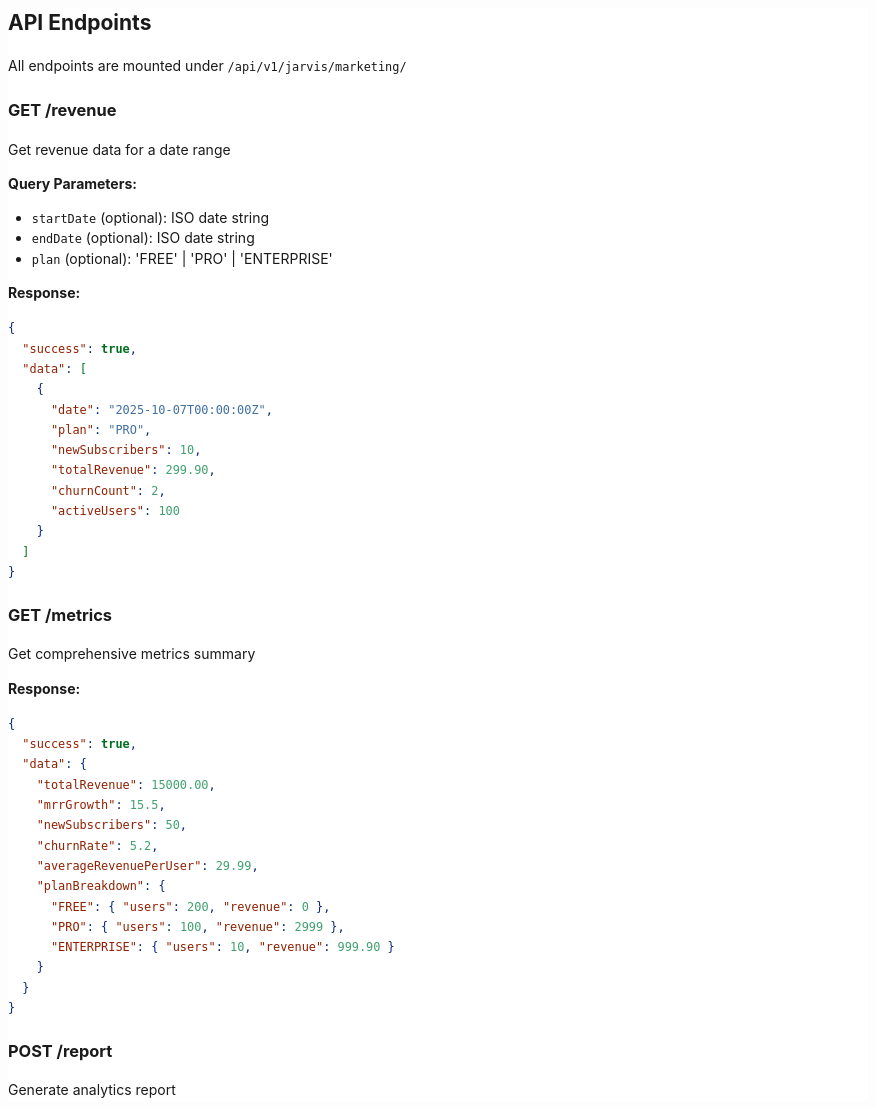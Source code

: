 ## API Endpoints

All endpoints are mounted under `/api/v1/jarvis/marketing/`

### GET /revenue
Get revenue data for a date range

**Query Parameters:**
- `startDate` (optional): ISO date string
- `endDate` (optional): ISO date string
- `plan` (optional): 'FREE' | 'PRO' | 'ENTERPRISE'

**Response:**
```json
{
  "success": true,
  "data": [
    {
      "date": "2025-10-07T00:00:00Z",
      "plan": "PRO",
      "newSubscribers": 10,
      "totalRevenue": 299.90,
      "churnCount": 2,
      "activeUsers": 100
    }
  ]
}
```

### GET /metrics
Get comprehensive metrics summary

**Response:**
```json
{
  "success": true,
  "data": {
    "totalRevenue": 15000.00,
    "mrrGrowth": 15.5,
    "newSubscribers": 50,
    "churnRate": 5.2,
    "averageRevenuePerUser": 29.99,
    "planBreakdown": {
      "FREE": { "users": 200, "revenue": 0 },
      "PRO": { "users": 100, "revenue": 2999 },
      "ENTERPRISE": { "users": 10, "revenue": 999.90 }
    }
  }
}
```

### POST /report
Generate analytics report
